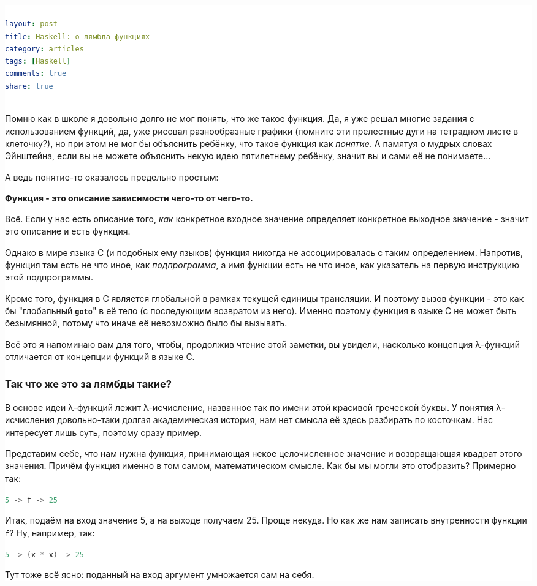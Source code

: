 ```yaml
---
layout: post
title: Haskell: о лямбда-функциях
category: articles
tags: [Haskell]
comments: true
share: true
---
```


Помню как в школе я довольно долго не мог понять, что же такое функция. Да, я уже решал многие задания с использованием функций, да, уже рисовал разнообразные графики (помните эти прелестные дуги на тетрадном листе в клеточку?), но при этом не мог бы объяснить ребёнку, что такое функция как *понятие*. А памятуя о мудрых словах Эйнштейна, если вы не можете объяснить некую идею пятилетнему ребёнку, значит вы и сами её не понимаете...

А ведь понятие-то оказалось предельно простым:

**Функция - это описание зависимости чего-то от чего-то.**

Всё. Если у нас есть описание того, *как* конкретное входное значение определяет конкретное выходное значение - значит это описание и есть функция.

Однако в мире языка C (и подобных ему языков) функция никогда не ассоциировалась с таким определением. Напротив, функция там есть не что иное, как *подпрограмма*, а имя функции есть не что иное, как указатель на первую инструкцию этой подпрограммы.

Кроме того, функция в C является глобальной в рамках текущей единицы трансляции. И поэтому вызов функции - это как бы "глобальный **<code>goto</code>**" в её тело (с последующим возвратом из него). Именно поэтому функция в языке C не может быть безымянной, потому что иначе её невозможно было бы вызывать.

Всё это я напоминаю вам для того, чтобы, продолжив чтение этой заметки, вы увидели, насколько концепция &lambda;-функций отличается от концепции функций в языке C.

<h3>Так что же это за лямбды такие?</h3>

В основе идеи &lambda;-функций лежит &lambda;-исчисление, названное так по имени этой красивой греческой буквы. У понятия &lambda;-исчисления довольно-таки долгая академическая история, нам нет смысла её здесь разбирать по косточкам. Нас интересует лишь суть, поэтому сразу пример.

Представим себе, что нам нужна функция, принимающая некое целочисленное значение и возвращающая квадрат этого значения. Причём функция именно в том самом, математическом смысле. Как бы мы могли это отобразить? Примерно так:

```cpp
5 -> f -> 25
```

Итак, подаём на вход значение 5, а на выходе получаем 25. Проще некуда. Но как же нам записать внутренности функции <code>f</code>? Ну, например, так:

```cpp
5 -> (x * x) -> 25
```

Тут тоже всё ясно: поданный на вход аргумент умножается сам на себя. 
